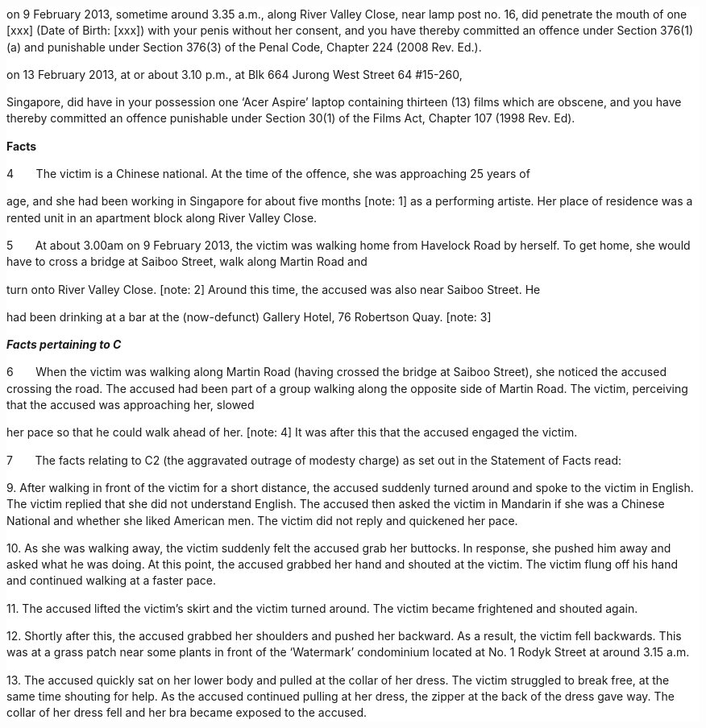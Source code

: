  on 9 February 2013, sometime around 3.35 a.m., along River Valley Close, near lamp post no. 16, did penetrate the mouth of one [xxx] (Date of Birth: [xxx]) with your penis without her consent, and you have thereby committed an offence under Section 376(1)(a) and punishable under Section 376(3) of the Penal Code, Chapter 224 (2008 Rev. Ed.). 

 on 13 February 2013, at or about 3.10 p.m., at Blk 664 Jurong West Street 64 #15-260, 


 Singapore, did have in your possession one ‘Acer Aspire’ laptop containing thirteen (13) films which are obscene, and you have thereby committed an offence punishable under Section 30(1) of the Films Act, Chapter 107 (1998 Rev. Ed). 

**Facts** 

4       The victim is a Chinese national. At the time of the offence, she was approaching 25 years of 

age, and she had been working in Singapore for about five months [note: 1] as a performing artiste. Her place of residence was a rented unit in an apartment block along River Valley Close. 

5       At about 3.00am on 9 February 2013, the victim was walking home from Havelock Road by herself. To get home, she would have to cross a bridge at Saiboo Street, walk along Martin Road and 

turn onto River Valley Close. [note: 2] Around this time, the accused was also near Saiboo Street. He 

had been drinking at a bar at the (now-defunct) Gallery Hotel, 76 Robertson Quay. [note: 3] 

**_Facts pertaining to C_** 

6       When the victim was walking along Martin Road (having crossed the bridge at Saiboo Street), she noticed the accused crossing the road. The accused had been part of a group walking along the opposite side of Martin Road. The victim, perceiving that the accused was approaching her, slowed 

her pace so that he could walk ahead of her. [note: 4] It was after this that the accused engaged the victim. 

7       The facts relating to C2 (the aggravated outrage of modesty charge) as set out in the Statement of Facts read: 

9\. After walking in front of the victim for a short distance, the accused suddenly turned around and spoke to the victim in English. The victim replied that she did not understand English. The accused then asked the victim in Mandarin if she was a Chinese National and whether she liked American men. The victim did not reply and quickened her pace. 

10\. As she was walking away, the victim suddenly felt the accused grab her buttocks. In response, she pushed him away and asked what he was doing. At this point, the accused grabbed her hand and shouted at the victim. The victim flung off his hand and continued walking at a faster pace. 

11\. The accused lifted the victim’s skirt and the victim turned around. The victim became frightened and shouted again. 

12\. Shortly after this, the accused grabbed her shoulders and pushed her backward. As a result, the victim fell backwards. This was at a grass patch near some plants in front of the ‘Watermark’ condominium located at No. 1 Rodyk Street at around 3.15 a.m. 

13\. The accused quickly sat on her lower body and pulled at the collar of her dress. The victim struggled to break free, at the same time shouting for help. As the accused continued pulling at her dress, the zipper at the back of the dress gave way. The collar of her dress fell and her bra became exposed to the accused. 
